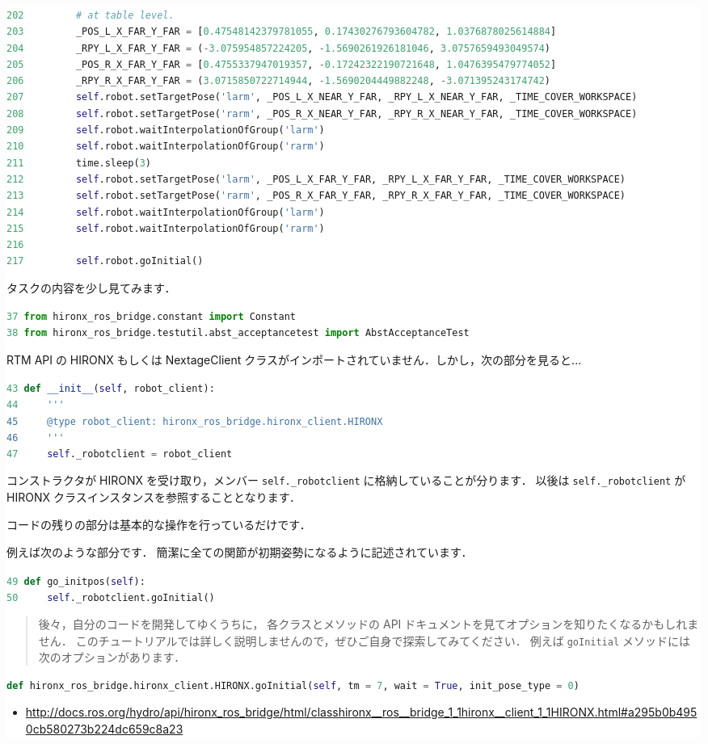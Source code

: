 ```python
202         # at table level.
203         _POS_L_X_FAR_Y_FAR = [0.47548142379781055, 0.17430276793604782, 1.0376878025614884]
204         _RPY_L_X_FAR_Y_FAR = (-3.075954857224205, -1.5690261926181046, 3.0757659493049574)
205         _POS_R_X_FAR_Y_FAR = [0.4755337947019357, -0.17242322190721648, 1.0476395479774052]
206         _RPY_R_X_FAR_Y_FAR = (3.0715850722714944, -1.5690204449882248, -3.071395243174742)
207         self.robot.setTargetPose('larm', _POS_L_X_NEAR_Y_FAR, _RPY_L_X_NEAR_Y_FAR, _TIME_COVER_WORKSPACE)
208         self.robot.setTargetPose('rarm', _POS_R_X_NEAR_Y_FAR, _RPY_R_X_NEAR_Y_FAR, _TIME_COVER_WORKSPACE)
209         self.robot.waitInterpolationOfGroup('larm')
210         self.robot.waitInterpolationOfGroup('rarm')
211         time.sleep(3)
212         self.robot.setTargetPose('larm', _POS_L_X_FAR_Y_FAR, _RPY_L_X_FAR_Y_FAR, _TIME_COVER_WORKSPACE)
213         self.robot.setTargetPose('rarm', _POS_R_X_FAR_Y_FAR, _RPY_R_X_FAR_Y_FAR, _TIME_COVER_WORKSPACE)
214         self.robot.waitInterpolationOfGroup('larm')
215         self.robot.waitInterpolationOfGroup('rarm')
216
217         self.robot.goInitial()
```

タスクの内容を少し見てみます．

```python
37 from hironx_ros_bridge.constant import Constant
38 from hironx_ros_bridge.testutil.abst_acceptancetest import AbstAcceptanceTest
```

RTM API の HIRONX もしくは NextageClient クラスがインポートされていません．しかし，次の部分を見ると...

```python
43 def __init__(self, robot_client):
44     '''
45     @type robot_client: hironx_ros_bridge.hironx_client.HIRONX
46     '''
47     self._robotclient = robot_client
```

コンストラクタが HIRONX を受け取り，メンバー `self._robotclient` に格納していることが分ります．
以後は `self._robotclient` が HIRONX クラスインスタンスを参照することとなります．

コードの残りの部分は基本的な操作を行っているだけです．

例えば次のような部分です．
簡潔に全ての関節が初期姿勢になるように記述されています．

```python
49 def go_initpos(self):
50     self._robotclient.goInitial()
```

> 後々，自分のコードを開発してゆくうちに，
各クラスとメソッドの API ドキュメントを見てオプションを知りたくなるかもしれません．
このチュートリアルでは詳しく説明しませんので，ぜひご自身で探索してみてください．
例えば `goInitial` メソッドには次のオプションがあります．
```python
def hironx_ros_bridge.hironx_client.HIRONX.goInitial(self, tm = 7, wait = True, init_pose_type = 0)
```
- http://docs.ros.org/hydro/api/hironx_ros_bridge/html/classhironx__ros__bridge_1_1hironx__client_1_1HIRONX.html#a295b0b4950cb580273b224dc659c8a23
